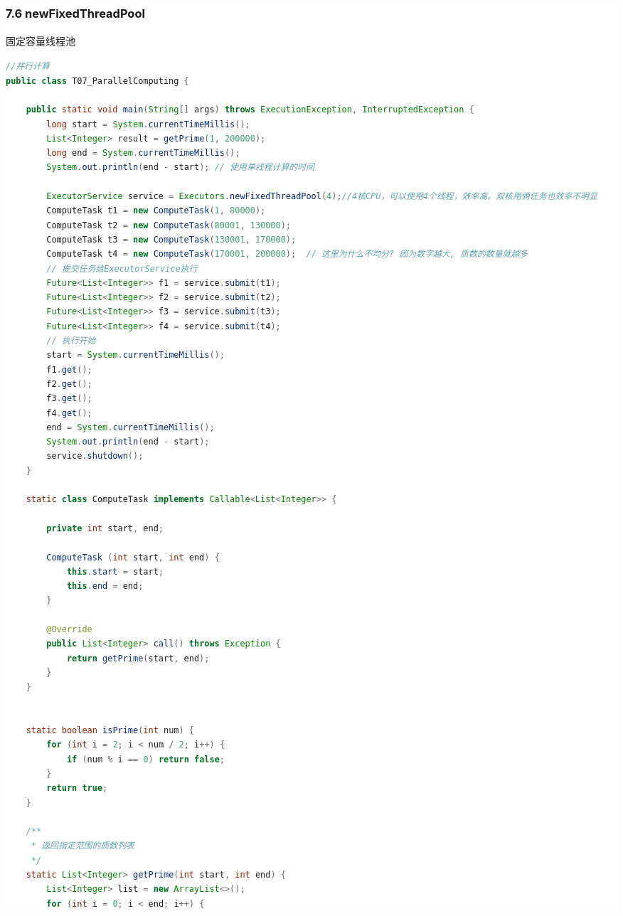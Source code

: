 ### 7.6 newFixedThreadPool

固定容量线程池

```java
//并行计算
public class T07_ParallelComputing {

    public static void main(String[] args) throws ExecutionException, InterruptedException {
        long start = System.currentTimeMillis();
        List<Integer> result = getPrime(1, 200000);
        long end = System.currentTimeMillis();
        System.out.println(end - start); // 使用单线程计算的时间

        ExecutorService service = Executors.newFixedThreadPool(4);//4核CPU，可以使用4个线程，效率高。双核用俩任务也效率不明显
        ComputeTask t1 = new ComputeTask(1, 80000);
        ComputeTask t2 = new ComputeTask(80001, 130000);
        ComputeTask t3 = new ComputeTask(130001, 170000);
        ComputeTask t4 = new ComputeTask(170001, 200000);  // 这里为什么不均分? 因为数字越大, 质数的数量就越多
        // 提交任务给ExecutorService执行
        Future<List<Integer>> f1 = service.submit(t1);
        Future<List<Integer>> f2 = service.submit(t2);
        Future<List<Integer>> f3 = service.submit(t3);
        Future<List<Integer>> f4 = service.submit(t4);
        // 执行开始
        start = System.currentTimeMillis();
        f1.get();
        f2.get();
        f3.get();
        f4.get();
        end = System.currentTimeMillis();
        System.out.println(end - start);
        service.shutdown();
    }

    static class ComputeTask implements Callable<List<Integer>> {

        private int start, end;

        ComputeTask (int start, int end) {
            this.start = start;
            this.end = end;
        }

        @Override
        public List<Integer> call() throws Exception {
            return getPrime(start, end);
        }
    }


    static boolean isPrime(int num) {
        for (int i = 2; i < num / 2; i++) {
            if (num % i == 0) return false;
        }
        return true;
    }

    /**
     * 返回指定范围的质数列表
     */
    static List<Integer> getPrime(int start, int end) {
        List<Integer> list = new ArrayList<>();
        for (int i = 0; i < end; i++) {
```